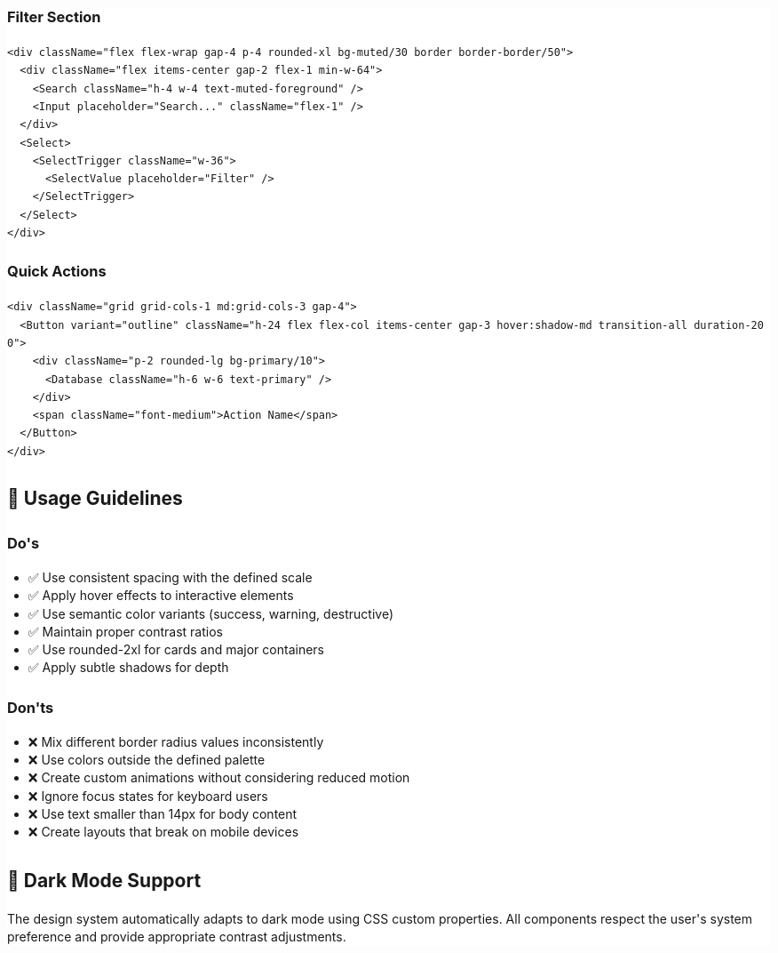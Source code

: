 ### Filter Section
```tsx
<div className="flex flex-wrap gap-4 p-4 rounded-xl bg-muted/30 border border-border/50">
  <div className="flex items-center gap-2 flex-1 min-w-64">
    <Search className="h-4 w-4 text-muted-foreground" />
    <Input placeholder="Search..." className="flex-1" />
  </div>
  <Select>
    <SelectTrigger className="w-36">
      <SelectValue placeholder="Filter" />
    </SelectTrigger>
  </Select>
</div>
```

### Quick Actions
```tsx
<div className="grid grid-cols-1 md:grid-cols-3 gap-4">
  <Button variant="outline" className="h-24 flex flex-col items-center gap-3 hover:shadow-md transition-all duration-200">
    <div className="p-2 rounded-lg bg-primary/10">
      <Database className="h-6 w-6 text-primary" />
    </div>
    <span className="font-medium">Action Name</span>
  </Button>
</div>
```

## 🎯 Usage Guidelines

### Do's
- ✅ Use consistent spacing with the defined scale
- ✅ Apply hover effects to interactive elements
- ✅ Use semantic color variants (success, warning, destructive)
- ✅ Maintain proper contrast ratios
- ✅ Use rounded-2xl for cards and major containers
- ✅ Apply subtle shadows for depth

### Don'ts
- ❌ Mix different border radius values inconsistently
- ❌ Use colors outside the defined palette
- ❌ Create custom animations without considering reduced motion
- ❌ Ignore focus states for keyboard users
- ❌ Use text smaller than 14px for body content
- ❌ Create layouts that break on mobile devices

## 🔄 Dark Mode Support

The design system automatically adapts to dark mode using CSS custom properties. All components respect the user's system preference and provide appropriate contrast adjustments.
